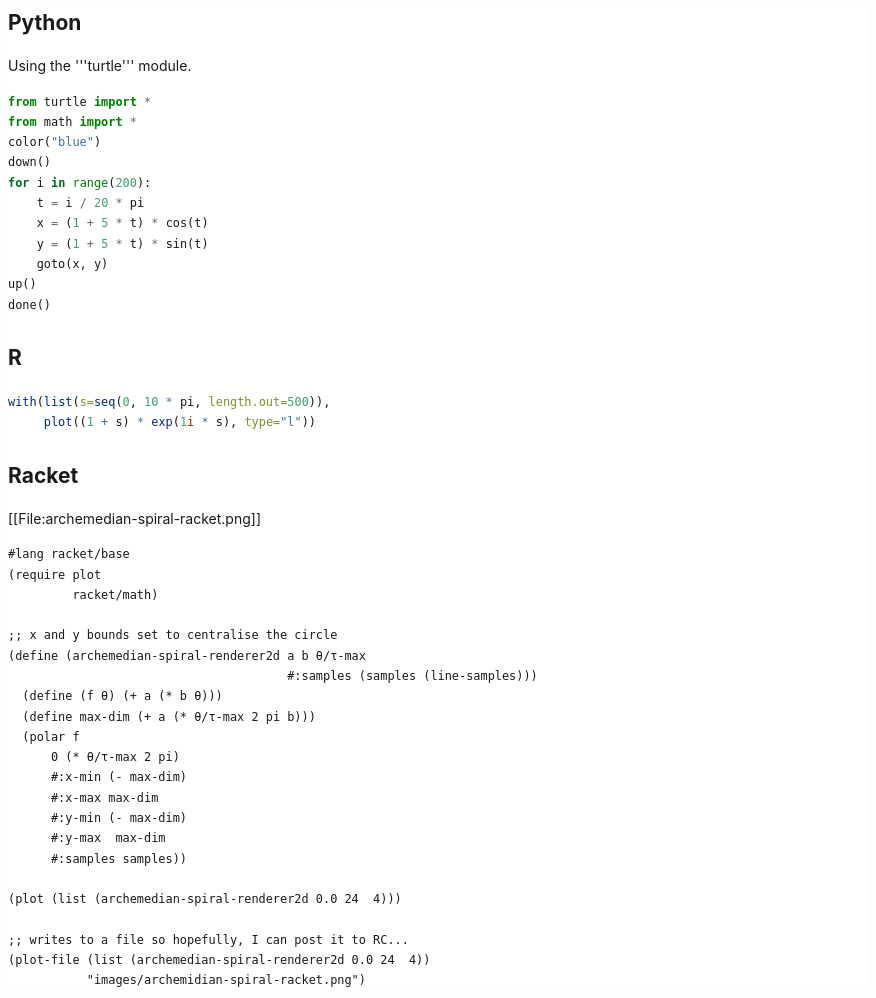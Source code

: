 

## Python

Using the '''turtle''' module.


```python
from turtle import *
from math import *
color("blue")
down()
for i in range(200):
    t = i / 20 * pi
    x = (1 + 5 * t) * cos(t)
    y = (1 + 5 * t) * sin(t)
    goto(x, y)
up()
done()
```



## R


```r
with(list(s=seq(0, 10 * pi, length.out=500)),
     plot((1 + s) * exp(1i * s), type="l"))
```



## Racket


[[File:archemedian-spiral-racket.png]]

```racket
#lang racket/base
(require plot
         racket/math)

;; x and y bounds set to centralise the circle
(define (archemedian-spiral-renderer2d a b θ/τ-max
                                       #:samples (samples (line-samples)))
  (define (f θ) (+ a (* b θ)))
  (define max-dim (+ a (* θ/τ-max 2 pi b)))
  (polar f
      0 (* θ/τ-max 2 pi)
      #:x-min (- max-dim)
      #:x-max max-dim
      #:y-min (- max-dim)
      #:y-max  max-dim
      #:samples samples))

(plot (list (archemedian-spiral-renderer2d 0.0 24  4)))

;; writes to a file so hopefully, I can post it to RC...
(plot-file (list (archemedian-spiral-renderer2d 0.0 24  4))
           "images/archemidian-spiral-racket.png")
```
